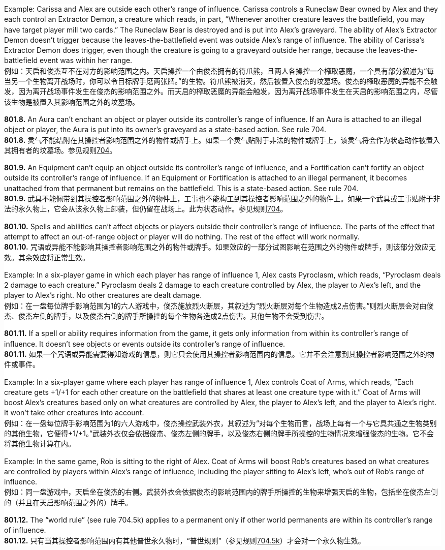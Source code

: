 Example: Carissa and Alex are outside each other’s range of influence. Carissa controls a Runeclaw Bear owned by Alex and they each control an Extractor Demon, a creature which reads, in part, “Whenever another creature leaves the battlefield, you may have target player mill two cards.” The Runeclaw Bear is destroyed and is put into Alex’s graveyard. The ability of Alex’s Extractor Demon doesn’t trigger because the leaves-the-battlefield event was outside Alex’s range of influence. The ability of Carissa’s Extractor Demon does trigger, even though the creature is going to a graveyard outside her range, because the leaves-the-battlefield event was within her range.   
例如：天启和俊杰互不在对方的影响范围之内。天启操控一个由俊杰拥有的符爪熊，且两人各操控一个榨取恶魔，一个具有部分叙述为“每当另一个生物离开战场时，你可以令目标牌手磨两张牌。”的生物。符爪熊被消灭，然后被置入俊杰的坟墓场。俊杰的榨取恶魔的异能不会触发，因为离开战场事件发生在俊杰的影响范围之外。而天启的榨取恶魔的异能会触发，因为离开战场事件发生在天启的影响范围之内，尽管该生物是被置入其影响范围之外的坟墓场。

<b id='cr801-8'>801.8.</b> An Aura can’t enchant an object or player outside its controller’s range of influence. If an Aura is attached to an illegal object or player, the Aura is put into its owner’s graveyard as a state-based action. See rule 704.   
<b>801.8.</b> 灵气不能结附在其操控者影响范围之外的物件或牌手上。如果一个灵气贴附于非法的物件或牌手上，该灵气将会作为状态动作被置入其拥有者的坟墓场。参见规则[704](/7#cr704)。

<b id='cr801-9'>801.9.</b> An Equipment can’t equip an object outside its controller’s range of influence, and a Fortification can’t fortify an object outside its controller’s range of influence. If an Equipment or Fortification is attached to an illegal permanent, it becomes unattached from that permanent but remains on the battlefield. This is a state-based action. See rule 704.   
<b>801.9.</b> 武具不能佩带到其操控者影响范围之外的物件上，工事也不能构工到其操控者影响范围之外的物件上。如果一个武具或工事贴附于非法的永久物上，它会从该永久物上卸装，但仍留在战场上。此为状态动作。参见规则[704](/7#cr704)。

<b id='cr801-10'>801.10.</b> Spells and abilities can’t affect objects or players outside their controller’s range of influence. The parts of the effect that attempt to affect an out-of-range object or player will do nothing. The rest of the effect will work normally.   
<b>801.10.</b> 咒语或异能不能影响其操控者影响范围之外的物件或牌手。如果效应的一部分试图影响在范围之外的物件或牌手，则该部分效应无效。其余效应将正常生效。

Example: In a six-player game in which each player has range of influence 1, Alex casts Pyroclasm, which reads, “Pyroclasm deals 2 damage to each creature.” Pyroclasm deals 2 damage to each creature controlled by Alex, the player to Alex’s left, and the player to Alex’s right. No other creatures are dealt damage.   
例如：在一盘每位牌手影响范围为1的六人游戏中，俊杰施放烈火断层，其叙述为“烈火断层对每个生物造成2点伤害。”则烈火断层会对由俊杰、俊杰左侧的牌手，以及俊杰右侧的牌手所操控的每个生物各造成2点伤害。其他生物不会受到伤害。

<b id='cr801-11'>801.11.</b> If a spell or ability requires information from the game, it gets only information from within its controller’s range of influence. It doesn’t see objects or events outside its controller’s range of influence.   
<b>801.11.</b> 如果一个咒语或异能需要得知游戏的信息，则它只会使用其操控者影响范围内的信息。它并不会注意到其操控者影响范围之外的物件或事件。

Example: In a six-player game where each player has range of influence 1, Alex controls Coat of Arms, which reads, “Each creature gets +1/+1 for each other creature on the battlefield that shares at least one creature type with it.” Coat of Arms will boost Alex’s creatures based only on what creatures are controlled by Alex, the player to Alex’s left, and the player to Alex’s right. It won’t take other creatures into account.   
例如：在一盘每位牌手影响范围为1的六人游戏中，俊杰操控武装外衣，其叙述为“对每个生物而言，战场上每有一个与它具共通之生物类别的其他生物，它便得+1/+1。”武装外衣仅会依据俊杰、俊杰左侧的牌手，以及俊杰右侧的牌手所操控的生物情况来增强俊杰的生物。它不会将其他生物计算在内。

Example: In the same game, Rob is sitting to the right of Alex. Coat of Arms will boost Rob’s creatures based on what creatures are controlled by players within Alex’s range of influence, including the player sitting to Alex’s left, who’s out of Rob’s range of influence.   
例如：同一盘游戏中，天启坐在俊杰的右侧。武装外衣会依据俊杰的影响范围内的牌手所操控的生物来增强天启的生物，包括坐在俊杰左侧的（并且在天启影响范围之外的）牌手。

<b id='cr801-12'>801.12.</b> The “world rule” (see rule 704.5k) applies to a permanent only if other world permanents are within its controller’s range of influence.   
<b>801.12.</b> 只有当其操控者影响范围内有其他普世永久物时，“普世规则”（参见规则[704.5k](/7#cr704-5k)）才会对一个永久物生效。
